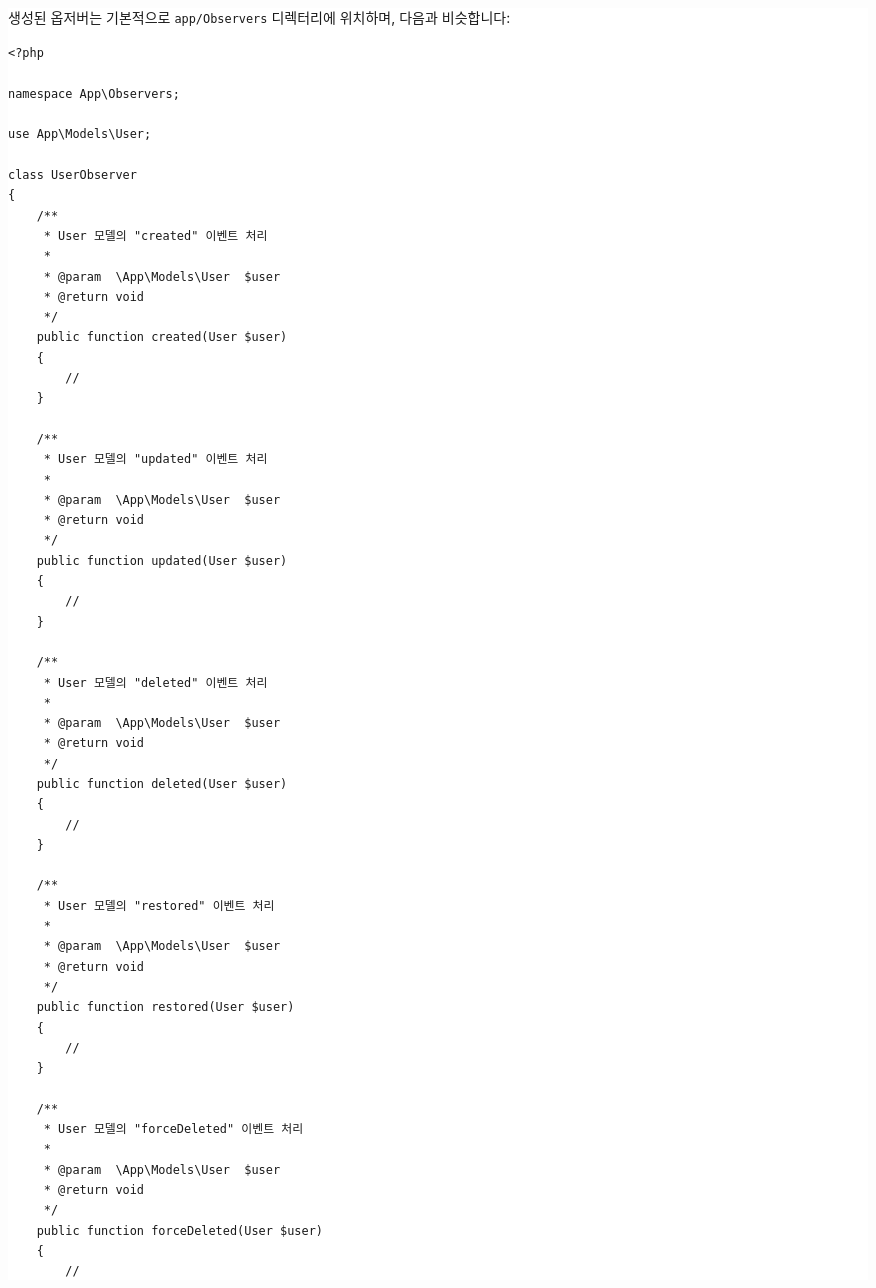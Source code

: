 생성된 옵저버는 기본적으로 `app/Observers` 디렉터리에 위치하며, 다음과 비슷합니다:

```
<?php

namespace App\Observers;

use App\Models\User;

class UserObserver
{
    /**
     * User 모델의 "created" 이벤트 처리
     *
     * @param  \App\Models\User  $user
     * @return void
     */
    public function created(User $user)
    {
        //
    }

    /**
     * User 모델의 "updated" 이벤트 처리
     *
     * @param  \App\Models\User  $user
     * @return void
     */
    public function updated(User $user)
    {
        //
    }

    /**
     * User 모델의 "deleted" 이벤트 처리
     *
     * @param  \App\Models\User  $user
     * @return void
     */
    public function deleted(User $user)
    {
        //
    }
    
    /**
     * User 모델의 "restored" 이벤트 처리
     *
     * @param  \App\Models\User  $user
     * @return void
     */
    public function restored(User $user)
    {
        //
    }

    /**
     * User 모델의 "forceDeleted" 이벤트 처리
     *
     * @param  \App\Models\User  $user
     * @return void
     */
    public function forceDeleted(User $user)
    {
        //
```